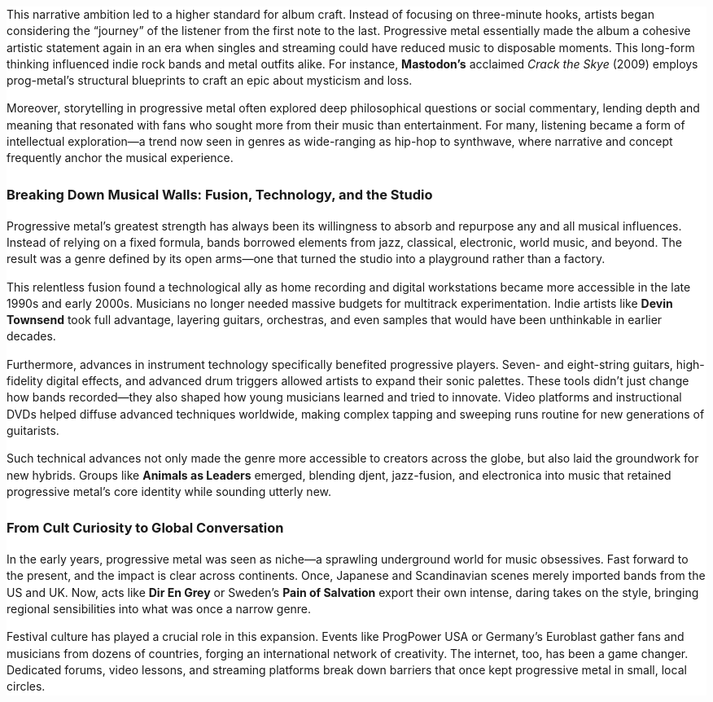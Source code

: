 This narrative ambition led to a higher standard for album craft. Instead of focusing on
three-minute hooks, artists began considering the “journey” of the listener from the first note to
the last. Progressive metal essentially made the album a cohesive artistic statement again in an era
when singles and streaming could have reduced music to disposable moments. This long-form thinking
influenced indie rock bands and metal outfits alike. For instance, **Mastodon’s** acclaimed _Crack
the Skye_ (2009) employs prog-metal’s structural blueprints to craft an epic about mysticism and
loss.

Moreover, storytelling in progressive metal often explored deep philosophical questions or social
commentary, lending depth and meaning that resonated with fans who sought more from their music than
entertainment. For many, listening became a form of intellectual exploration—a trend now seen in
genres as wide-ranging as hip-hop to synthwave, where narrative and concept frequently anchor the
musical experience.

### Breaking Down Musical Walls: Fusion, Technology, and the Studio

Progressive metal’s greatest strength has always been its willingness to absorb and repurpose any
and all musical influences. Instead of relying on a fixed formula, bands borrowed elements from
jazz, classical, electronic, world music, and beyond. The result was a genre defined by its open
arms—one that turned the studio into a playground rather than a factory.

This relentless fusion found a technological ally as home recording and digital workstations became
more accessible in the late 1990s and early 2000s. Musicians no longer needed massive budgets for
multitrack experimentation. Indie artists like **Devin Townsend** took full advantage, layering
guitars, orchestras, and even samples that would have been unthinkable in earlier decades.

Furthermore, advances in instrument technology specifically benefited progressive players. Seven-
and eight-string guitars, high-fidelity digital effects, and advanced drum triggers allowed artists
to expand their sonic palettes. These tools didn’t just change how bands recorded—they also shaped
how young musicians learned and tried to innovate. Video platforms and instructional DVDs helped
diffuse advanced techniques worldwide, making complex tapping and sweeping runs routine for new
generations of guitarists.

Such technical advances not only made the genre more accessible to creators across the globe, but
also laid the groundwork for new hybrids. Groups like **Animals as Leaders** emerged, blending
djent, jazz-fusion, and electronica into music that retained progressive metal’s core identity while
sounding utterly new.

### From Cult Curiosity to Global Conversation

In the early years, progressive metal was seen as niche—a sprawling underground world for music
obsessives. Fast forward to the present, and the impact is clear across continents. Once, Japanese
and Scandinavian scenes merely imported bands from the US and UK. Now, acts like **Dir En Grey** or
Sweden’s **Pain of Salvation** export their own intense, daring takes on the style, bringing
regional sensibilities into what was once a narrow genre.

Festival culture has played a crucial role in this expansion. Events like ProgPower USA or Germany’s
Euroblast gather fans and musicians from dozens of countries, forging an international network of
creativity. The internet, too, has been a game changer. Dedicated forums, video lessons, and
streaming platforms break down barriers that once kept progressive metal in small, local circles.
